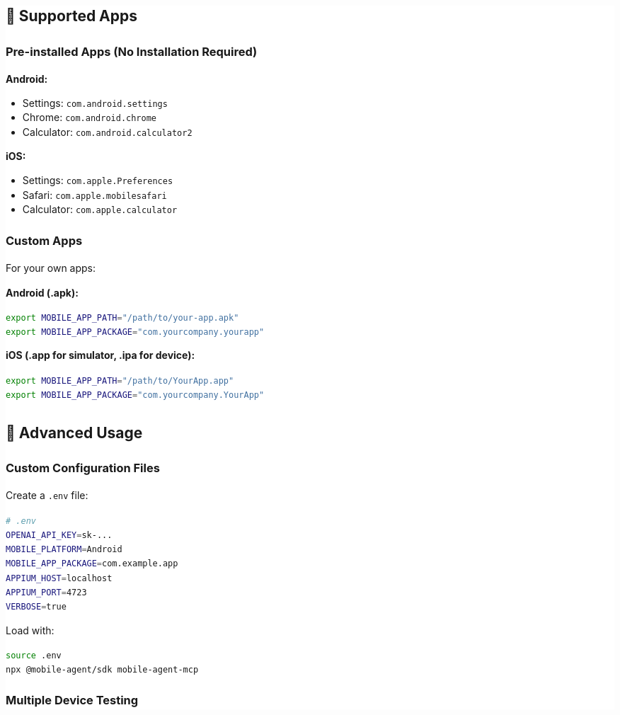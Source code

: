 ## 📱 Supported Apps

### Pre-installed Apps (No Installation Required)

**Android:**
- Settings: `com.android.settings`
- Chrome: `com.android.chrome`
- Calculator: `com.android.calculator2`

**iOS:**
- Settings: `com.apple.Preferences`
- Safari: `com.apple.mobilesafari`
- Calculator: `com.apple.calculator`

### Custom Apps

For your own apps:

**Android (.apk):**
```bash
export MOBILE_APP_PATH="/path/to/your-app.apk"
export MOBILE_APP_PACKAGE="com.yourcompany.yourapp"
```

**iOS (.app for simulator, .ipa for device):**
```bash
export MOBILE_APP_PATH="/path/to/YourApp.app"
export MOBILE_APP_PACKAGE="com.yourcompany.YourApp"
```

## 🎨 Advanced Usage

### Custom Configuration Files

Create a `.env` file:

```bash
# .env
OPENAI_API_KEY=sk-...
MOBILE_PLATFORM=Android
MOBILE_APP_PACKAGE=com.example.app
APPIUM_HOST=localhost
APPIUM_PORT=4723
VERBOSE=true
```

Load with:

```bash
source .env
npx @mobile-agent/sdk mobile-agent-mcp
```

### Multiple Device Testing
